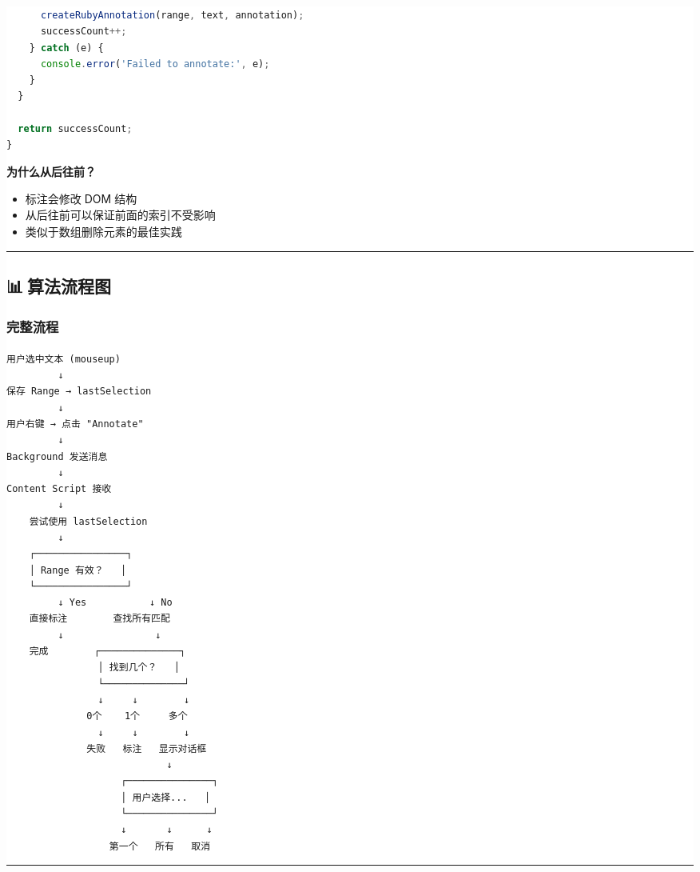 ```javascript
      createRubyAnnotation(range, text, annotation);
      successCount++;
    } catch (e) {
      console.error('Failed to annotate:', e);
    }
  }
  
  return successCount;
}
```

**为什么从后往前？**
- 标注会修改 DOM 结构
- 从后往前可以保证前面的索引不受影响
- 类似于数组删除元素的最佳实践

---

## 📊 算法流程图

### 完整流程

```
用户选中文本 (mouseup)
         ↓
保存 Range → lastSelection
         ↓
用户右键 → 点击 "Annotate"
         ↓
Background 发送消息
         ↓
Content Script 接收
         ↓
    尝试使用 lastSelection
         ↓
    ┌────────────────┐
    │ Range 有效？   │
    └────────────────┘
         ↓ Yes           ↓ No
    直接标注        查找所有匹配
         ↓                ↓
    完成        ┌──────────────┐
                │ 找到几个？   │
                └──────────────┘
                ↓     ↓        ↓
              0个    1个     多个
                ↓     ↓        ↓
              失败   标注   显示对话框
                            ↓
                    ┌───────────────┐
                    │ 用户选择...   │
                    └───────────────┘
                    ↓       ↓      ↓
                  第一个   所有   取消
```

---